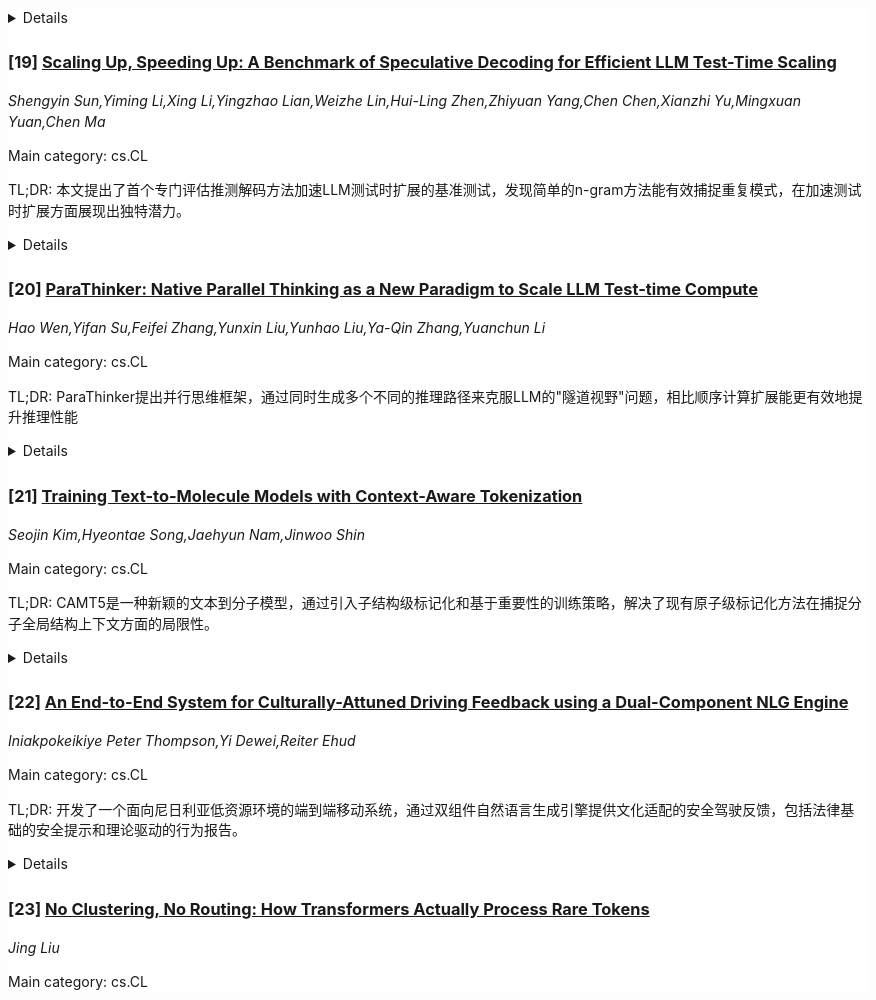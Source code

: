 <details><summary>Details</summary></details>


### [19] [Scaling Up, Speeding Up: A Benchmark of Speculative Decoding for Efficient LLM Test-Time Scaling](https://arxiv.org/abs/2509.04474)
*Shengyin Sun,Yiming Li,Xing Li,Yingzhao Lian,Weizhe Lin,Hui-Ling Zhen,Zhiyuan Yang,Chen Chen,Xianzhi Yu,Mingxuan Yuan,Chen Ma*

Main category: cs.CL

TL;DR: 本文提出了首个专门评估推测解码方法加速LLM测试时扩展的基准测试，发现简单的n-gram方法能有效捕捉重复模式，在加速测试时扩展方面展现出独特潜力。


<details><summary>Details</summary></details>


### [20] [ParaThinker: Native Parallel Thinking as a New Paradigm to Scale LLM Test-time Compute](https://arxiv.org/abs/2509.04475)
*Hao Wen,Yifan Su,Feifei Zhang,Yunxin Liu,Yunhao Liu,Ya-Qin Zhang,Yuanchun Li*

Main category: cs.CL

TL;DR: ParaThinker提出并行思维框架，通过同时生成多个不同的推理路径来克服LLM的"隧道视野"问题，相比顺序计算扩展能更有效地提升推理性能


<details><summary>Details</summary></details>


### [21] [Training Text-to-Molecule Models with Context-Aware Tokenization](https://arxiv.org/abs/2509.04476)
*Seojin Kim,Hyeontae Song,Jaehyun Nam,Jinwoo Shin*

Main category: cs.CL

TL;DR: CAMT5是一种新颖的文本到分子模型，通过引入子结构级标记化和基于重要性的训练策略，解决了现有原子级标记化方法在捕捉分子全局结构上下文方面的局限性。


<details><summary>Details</summary></details>


### [22] [An End-to-End System for Culturally-Attuned Driving Feedback using a Dual-Component NLG Engine](https://arxiv.org/abs/2509.04478)
*Iniakpokeikiye Peter Thompson,Yi Dewei,Reiter Ehud*

Main category: cs.CL

TL;DR: 开发了一个面向尼日利亚低资源环境的端到端移动系统，通过双组件自然语言生成引擎提供文化适配的安全驾驶反馈，包括法律基础的安全提示和理论驱动的行为报告。


<details><summary>Details</summary></details>


### [23] [No Clustering, No Routing: How Transformers Actually Process Rare Tokens](https://arxiv.org/abs/2509.04479)
*Jing Liu*

Main category: cs.CL
